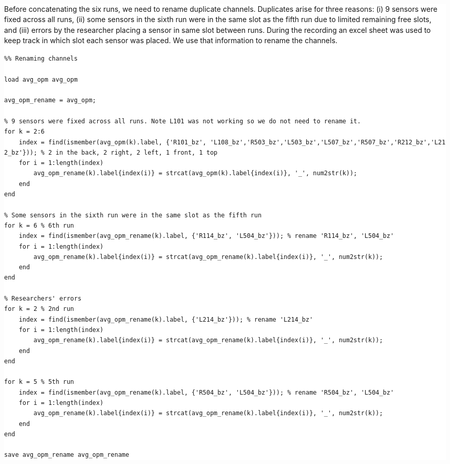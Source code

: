 Before concatenating the six runs, we need to rename duplicate channels. Duplicates arise for three reasons: (i) 9 sensors were fixed across all runs, (ii) some sensors in the sixth run were in the same slot as the fifth run due to limited remaining free slots, and (iii) errors by the researcher placing a sensor in same slot between runs. During the recording an excel sheet was used to keep track in which slot each sensor was placed. We use that information to rename the channels.

```
%% Renaming channels

load avg_opm avg_opm

avg_opm_rename = avg_opm;

% 9 sensors were fixed across all runs. Note L101 was not working so we do not need to rename it. 
for k = 2:6
    index = find(ismember(avg_opm(k).label, {'R101_bz', 'L108_bz','R503_bz','L503_bz','L507_bz','R507_bz','R212_bz','L212_bz'})); % 2 in the back, 2 right, 2 left, 1 front, 1 top
    for i = 1:length(index)
        avg_opm_rename(k).label{index(i)} = strcat(avg_opm(k).label{index(i)}, '_', num2str(k));
    end
end

% Some sensors in the sixth run were in the same slot as the fifth run
for k = 6 % 6th run
    index = find(ismember(avg_opm_rename(k).label, {'R114_bz', 'L504_bz'})); % rename 'R114_bz', 'L504_bz'
    for i = 1:length(index)
        avg_opm_rename(k).label{index(i)} = strcat(avg_opm_rename(k).label{index(i)}, '_', num2str(k));
    end
end

% Researchers' errors
for k = 2 % 2nd run 
    index = find(ismember(avg_opm_rename(k).label, {'L214_bz'})); % rename 'L214_bz'
    for i = 1:length(index)
        avg_opm_rename(k).label{index(i)} = strcat(avg_opm_rename(k).label{index(i)}, '_', num2str(k));
    end
end

for k = 5 % 5th run
    index = find(ismember(avg_opm_rename(k).label, {'R504_bz', 'L504_bz'})); % rename 'R504_bz', 'L504_bz'
    for i = 1:length(index)
        avg_opm_rename(k).label{index(i)} = strcat(avg_opm_rename(k).label{index(i)}, '_', num2str(k));
    end
end

save avg_opm_rename avg_opm_rename
```
